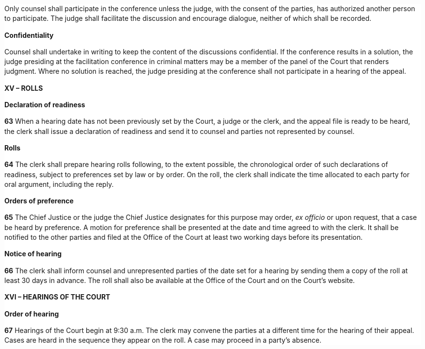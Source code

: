 Only counsel shall participate in the conference unless the judge, with the consent of the parties, has authorized another person to participate. The judge shall facilitate the discussion and encourage dialogue, neither of which shall be recorded.


**Confidentiality**

Counsel shall undertake in writing to keep the content of the discussions confidential. If the conference results in a solution, the judge presiding at the facilitation conference in criminal matters may be a member of the panel of the Court that renders judgment. Where no solution is reached, the judge presiding at the conference shall not participate in a hearing of the appeal.






**XV – ROLLS** 



**Declaration of readiness**

**63** When a hearing date has not been previously set by the Court, a judge or the clerk, and the appeal file is ready to be heard, the clerk shall issue a declaration of readiness and send it to counsel and parties not represented by counsel.




**Rolls**

**64** The clerk shall prepare hearing rolls following, to the extent possible, the chronological order of such declarations of readiness, subject to preferences set by law or by order. On the roll, the clerk shall indicate the time allocated to each party for oral argument, including the reply.




**Orders of preference**

**65** The Chief Justice or the judge the Chief Justice designates for this purpose may order, *ex officio* or upon request, that a case be heard by preference. A motion for preference shall be presented at the date and time agreed to with the clerk. It shall be notified to the other parties and filed at the Office of the Court at least two working days before its presentation.




**Notice of hearing**

**66** The clerk shall inform counsel and unrepresented parties of the date set for a hearing by sending them a copy of the roll at least 30 days in advance. The roll shall also be available at the Office of the Court and on the Court’s website.




**XVI – HEARINGS OF THE COURT** 



**Order of hearing**

**67** Hearings of the Court begin at 9:30 a.m. The clerk may convene the parties at a different time for the hearing of their appeal. Cases are heard in the sequence they appear on the roll. A case may proceed in a party’s absence.
